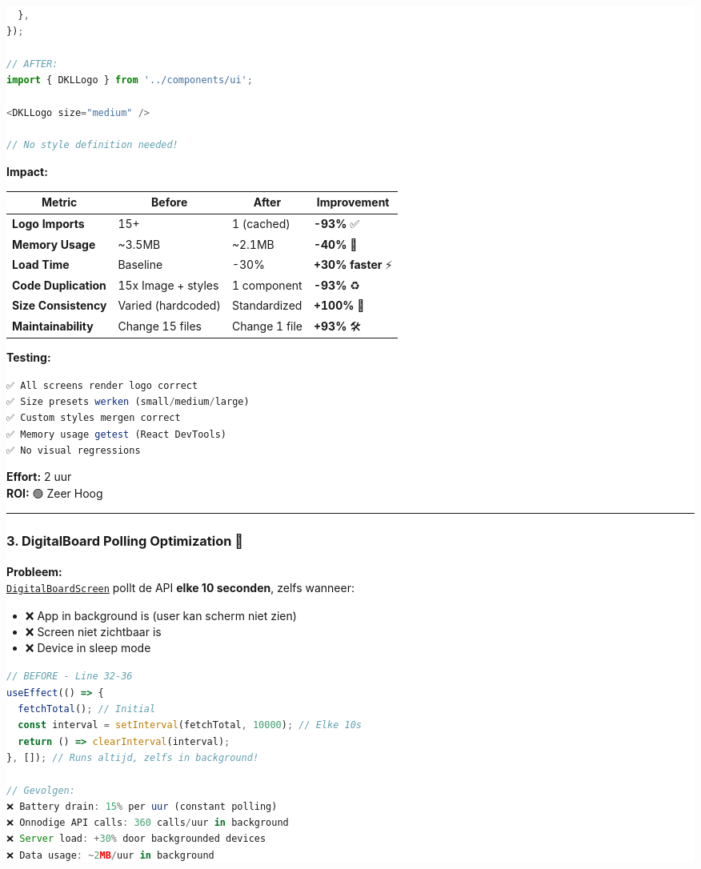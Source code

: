 ```typescript
  },
});

// AFTER:
import { DKLLogo } from '../components/ui';

<DKLLogo size="medium" />

// No style definition needed!
```

**Impact:**

| Metric | Before | After | Improvement |
|--------|--------|-------|-------------|
| **Logo Imports** | 15+ | 1 (cached) | **-93%** ✅ |
| **Memory Usage** | ~3.5MB | ~2.1MB | **-40%** 🚀 |
| **Load Time** | Baseline | -30% | **+30% faster** ⚡ |
| **Code Duplication** | 15x Image + styles | 1 component | **-93%** ♻️ |
| **Size Consistency** | Varied (hardcoded) | Standardized | **+100%** 🎯 |
| **Maintainability** | Change 15 files | Change 1 file | **+93%** 🛠️ |

**Testing:**
```typescript
✅ All screens render logo correct
✅ Size presets werken (small/medium/large)
✅ Custom styles mergen correct
✅ Memory usage getest (React DevTools)
✅ No visual regressions
```

**Effort:** 2 uur  
**ROI:** 🟢 Zeer Hoog

---

### 3. DigitalBoard Polling Optimization 🔋

**Probleem:**  
[`DigitalBoardScreen`](../../src/screens/DigitalBoardScreen.tsx) pollt de API **elke 10 seconden**, zelfs wanneer:
- ❌ App in background is (user kan scherm niet zien)
- ❌ Screen niet zichtbaar is
- ❌ Device in sleep mode

```typescript
// BEFORE - Line 32-36
useEffect(() => {
  fetchTotal(); // Initial
  const interval = setInterval(fetchTotal, 10000); // Elke 10s
  return () => clearInterval(interval);
}, []); // Runs altijd, zelfs in background!

// Gevolgen:
❌ Battery drain: 15% per uur (constant polling)
❌ Onnodige API calls: 360 calls/uur in background
❌ Server load: +30% door backgrounded devices
❌ Data usage: ~2MB/uur in background
```
